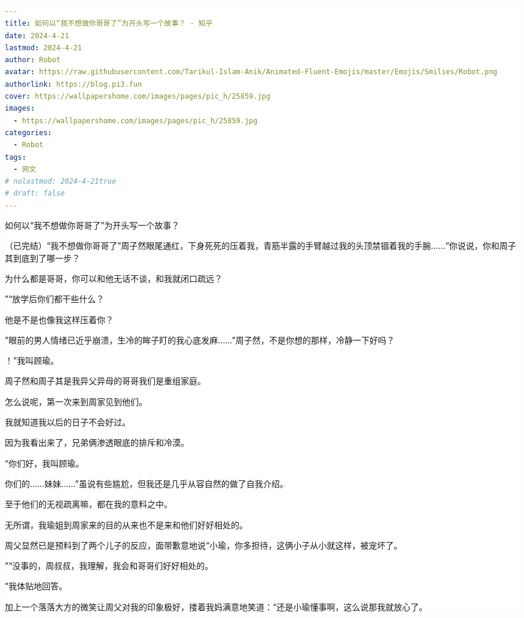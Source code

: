 ```yaml
---
title: 如何以“我不想做你哥哥了”为开头写一个故事？ - 知乎
date: 2024-4-21
lastmod: 2024-4-21
author: Robot
avatar: https://raw.githubusercontent.com/Tarikul-Islam-Anik/Animated-Fluent-Emojis/master/Emojis/Smilies/Robot.png
authorlink: https://blog.pi3.fun
cover: https://wallpapershome.com/images/pages/pic_h/25859.jpg
images:
  - https://wallpapershome.com/images/pages/pic_h/25859.jpg
categories:
  - Robot
tags:
  - 网文
# nolastmod: 2024-4-21true
# draft: false
---
```




如何以“我不想做你哥哥了”为开头写一个故事？

（已完结）“我不想做你哥哥了”周子然眼尾通红，下身死死的压着我，青筋半露的手臂越过我的头顶禁锢着我的手腕……“你说说，你和周子其到底到了哪一步？

为什么都是哥哥，你可以和他无话不谈，和我就闭口疏远？

”“放学后你们都干些什么？

他是不是也像我这样压着你？

”眼前的男人情绪已近乎崩溃，生冷的眸子盯的我心底发麻……”周子然，不是你想的那样，冷静一下好吗？

！”我叫顾瑜。

周子然和周子其是我异父异母的哥哥我们是重组家庭。

怎么说呢，第一次来到周家见到他们。

我就知道我以后的日子不会好过。

因为我看出来了，兄弟俩渗透眼底的排斥和冷漠。

“你们好，我叫顾瑜。

你们的……妹妹……”虽说有些尴尬，但我还是几乎从容自然的做了自我介绍。

至于他们的无视疏离嘛，都在我的意料之中。

无所谓，我瑜姐到周家来的目的从来也不是来和他们好好相处的。

周父显然已是预料到了两个儿子的反应，面带歉意地说“小瑜，你多担待，这俩小子从小就这样，被宠坏了。

”“没事的，周叔叔，我理解，我会和哥哥们好好相处的。

”我体贴地回答。

加上一个落落大方的微笑让周父对我的印象极好，搂着我妈满意地笑道：“还是小瑜懂事啊，这么说那我就放心了。
